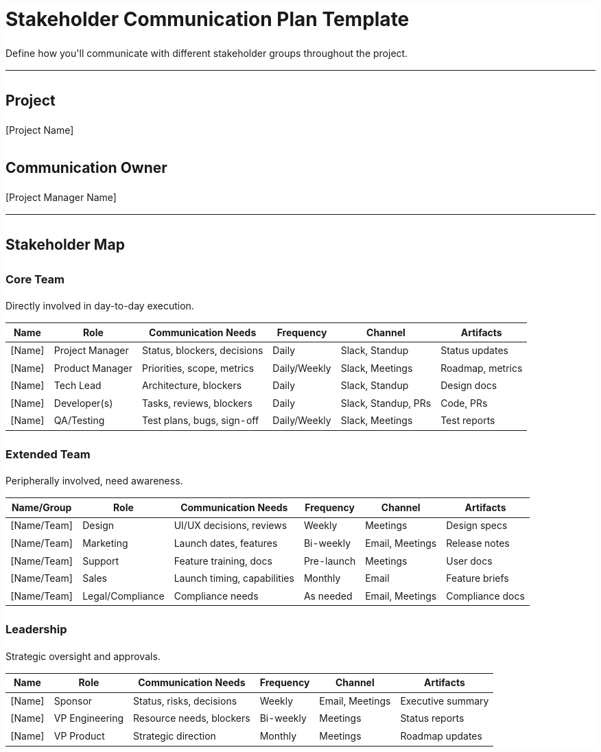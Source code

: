 # Stakeholder Communication Plan Template

Define how you'll communicate with different stakeholder groups throughout the project.

---

## Project
[Project Name]

## Communication Owner
[Project Manager Name]

---

## Stakeholder Map

### Core Team
Directly involved in day-to-day execution.

| Name | Role | Communication Needs | Frequency | Channel | Artifacts |
|------|------|---------------------|-----------|---------|-----------|
| [Name] | Project Manager | Status, blockers, decisions | Daily | Slack, Standup | Status updates |
| [Name] | Product Manager | Priorities, scope, metrics | Daily/Weekly | Slack, Meetings | Roadmap, metrics |
| [Name] | Tech Lead | Architecture, blockers | Daily | Slack, Standup | Design docs |
| [Name] | Developer(s) | Tasks, reviews, blockers | Daily | Slack, Standup, PRs | Code, PRs |
| [Name] | QA/Testing | Test plans, bugs, sign-off | Daily/Weekly | Slack, Meetings | Test reports |

### Extended Team
Peripherally involved, need awareness.

| Name/Group | Role | Communication Needs | Frequency | Channel | Artifacts |
|------------|------|---------------------|-----------|---------|-----------|
| [Name/Team] | Design | UI/UX decisions, reviews | Weekly | Meetings | Design specs |
| [Name/Team] | Marketing | Launch dates, features | Bi-weekly | Email, Meetings | Release notes |
| [Name/Team] | Support | Feature training, docs | Pre-launch | Meetings | User docs |
| [Name/Team] | Sales | Launch timing, capabilities | Monthly | Email | Feature briefs |
| [Name/Team] | Legal/Compliance | Compliance needs | As needed | Email, Meetings | Compliance docs |

### Leadership
Strategic oversight and approvals.

| Name | Role | Communication Needs | Frequency | Channel | Artifacts |
|------|------|---------------------|-----------|---------|-----------|
| [Name] | Sponsor | Status, risks, decisions | Weekly | Email, Meetings | Executive summary |
| [Name] | VP Engineering | Resource needs, blockers | Bi-weekly | Meetings | Status reports |
| [Name] | VP Product | Strategic direction | Monthly | Meetings | Roadmap updates |
